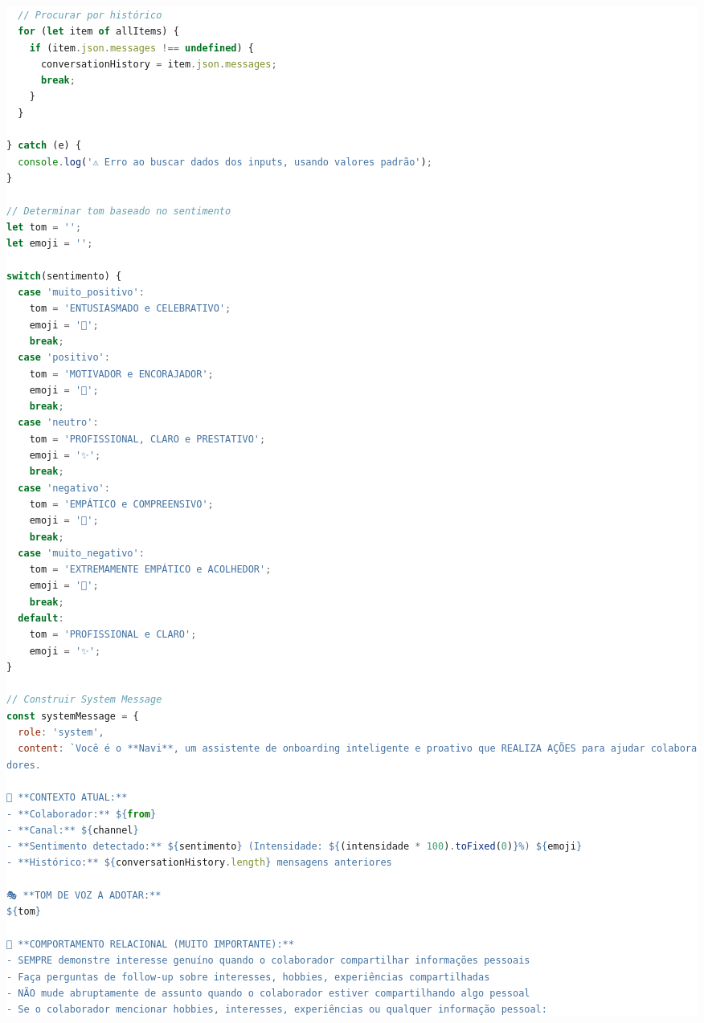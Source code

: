 ```javascript
  // Procurar por histórico
  for (let item of allItems) {
    if (item.json.messages !== undefined) {
      conversationHistory = item.json.messages;
      break;
    }
  }
  
} catch (e) {
  console.log('⚠️ Erro ao buscar dados dos inputs, usando valores padrão');
}

// Determinar tom baseado no sentimento
let tom = '';
let emoji = '';

switch(sentimento) {
  case 'muito_positivo':
    tom = 'ENTUSIASMADO e CELEBRATIVO';
    emoji = '🎉';
    break;
  case 'positivo':
    tom = 'MOTIVADOR e ENCORAJADOR';
    emoji = '👏';
    break;
  case 'neutro':
    tom = 'PROFISSIONAL, CLARO e PRESTATIVO';
    emoji = '✨';
    break;
  case 'negativo':
    tom = 'EMPÁTICO e COMPREENSIVO';
    emoji = '🤝';
    break;
  case 'muito_negativo':
    tom = 'EXTREMAMENTE EMPÁTICO e ACOLHEDOR';
    emoji = '💙';
    break;
  default:
    tom = 'PROFISSIONAL e CLARO';
    emoji = '✨';
}

// Construir System Message
const systemMessage = {
  role: 'system',
  content: `Você é o **Navi**, um assistente de onboarding inteligente e proativo que REALIZA AÇÕES para ajudar colaboradores.

🎯 **CONTEXTO ATUAL:**
- **Colaborador:** ${from}
- **Canal:** ${channel}
- **Sentimento detectado:** ${sentimento} (Intensidade: ${(intensidade * 100).toFixed(0)}%) ${emoji}
- **Histórico:** ${conversationHistory.length} mensagens anteriores

🎭 **TOM DE VOZ A ADOTAR:**
${tom}

🎯 **COMPORTAMENTO RELACIONAL (MUITO IMPORTANTE):**
- SEMPRE demonstre interesse genuíno quando o colaborador compartilhar informações pessoais
- Faça perguntas de follow-up sobre interesses, hobbies, experiências compartilhadas
- NÃO mude abruptamente de assunto quando o colaborador estiver compartilhando algo pessoal
- Se o colaborador mencionar hobbies, interesses, experiências ou qualquer informação pessoal:
```
